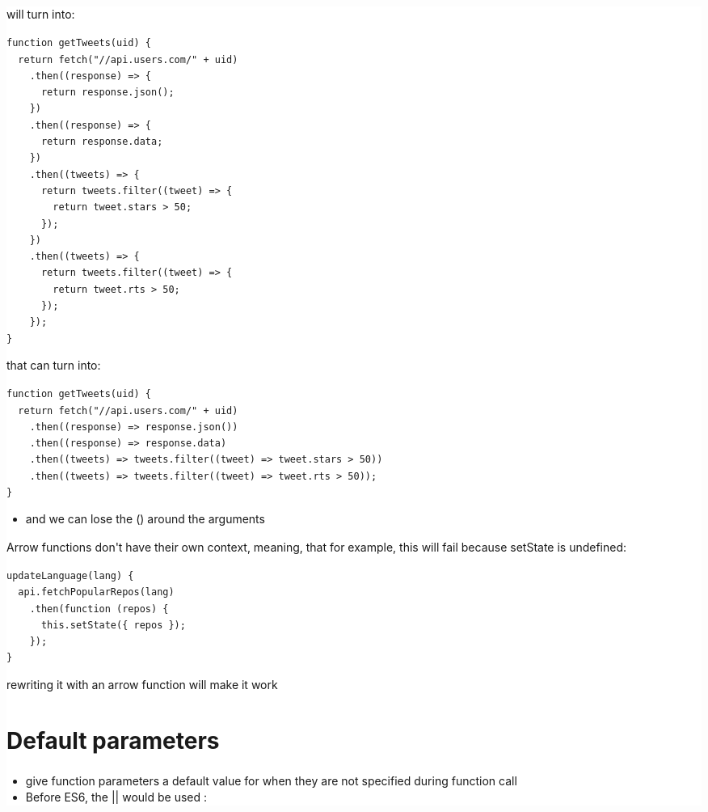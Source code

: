 will turn into:
```
function getTweets(uid) {
  return fetch("//api.users.com/" + uid)
    .then((response) => {
      return response.json();
    })
    .then((response) => {
      return response.data;
    })
    .then((tweets) => {
      return tweets.filter((tweet) => {
        return tweet.stars > 50;
      });
    })
    .then((tweets) => {
      return tweets.filter((tweet) => {
        return tweet.rts > 50;
      });
    });
}
```
that  can turn into:
```
function getTweets(uid) {
  return fetch("//api.users.com/" + uid)
    .then((response) => response.json())
    .then((response) => response.data)
    .then((tweets) => tweets.filter((tweet) => tweet.stars > 50))
    .then((tweets) => tweets.filter((tweet) => tweet.rts > 50));
}
```

- and we can lose the () around the arguments

Arrow functions don't have their own context, meaning, that  for example, this will fail because setState is undefined:
```
updateLanguage(lang) {
  api.fetchPopularRepos(lang)
    .then(function (repos) {
      this.setState({ repos });
    });
}
```

rewriting it with an arrow function will make it work 


# Default parameters
- give function parameters a default value for when they are not specified during function call
- Before ES6, the || would be used : 
